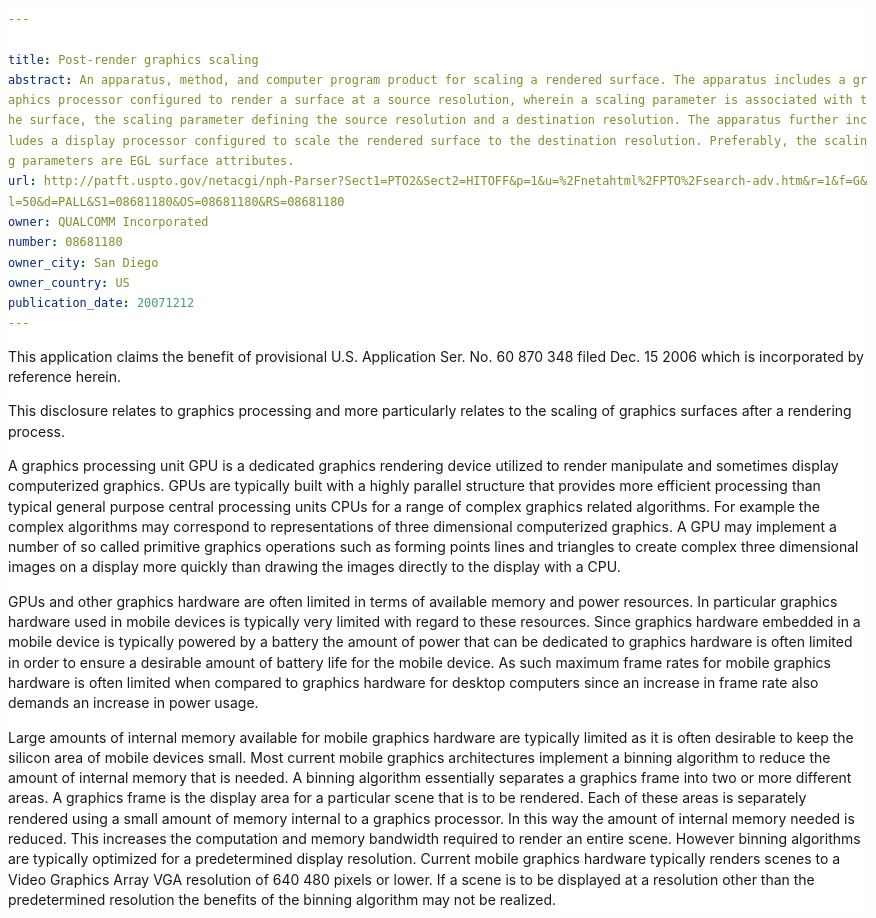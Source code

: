 ```yaml
---

title: Post-render graphics scaling
abstract: An apparatus, method, and computer program product for scaling a rendered surface. The apparatus includes a graphics processor configured to render a surface at a source resolution, wherein a scaling parameter is associated with the surface, the scaling parameter defining the source resolution and a destination resolution. The apparatus further includes a display processor configured to scale the rendered surface to the destination resolution. Preferably, the scaling parameters are EGL surface attributes.
url: http://patft.uspto.gov/netacgi/nph-Parser?Sect1=PTO2&Sect2=HITOFF&p=1&u=%2Fnetahtml%2FPTO%2Fsearch-adv.htm&r=1&f=G&l=50&d=PALL&S1=08681180&OS=08681180&RS=08681180
owner: QUALCOMM Incorporated
number: 08681180
owner_city: San Diego
owner_country: US
publication_date: 20071212
---
```

This application claims the benefit of provisional U.S. Application Ser. No. 60 870 348 filed Dec. 15 2006 which is incorporated by reference herein.

This disclosure relates to graphics processing and more particularly relates to the scaling of graphics surfaces after a rendering process.

A graphics processing unit GPU is a dedicated graphics rendering device utilized to render manipulate and sometimes display computerized graphics. GPUs are typically built with a highly parallel structure that provides more efficient processing than typical general purpose central processing units CPUs for a range of complex graphics related algorithms. For example the complex algorithms may correspond to representations of three dimensional computerized graphics. A GPU may implement a number of so called primitive graphics operations such as forming points lines and triangles to create complex three dimensional images on a display more quickly than drawing the images directly to the display with a CPU.

GPUs and other graphics hardware are often limited in terms of available memory and power resources. In particular graphics hardware used in mobile devices is typically very limited with regard to these resources. Since graphics hardware embedded in a mobile device is typically powered by a battery the amount of power that can be dedicated to graphics hardware is often limited in order to ensure a desirable amount of battery life for the mobile device. As such maximum frame rates for mobile graphics hardware is often limited when compared to graphics hardware for desktop computers since an increase in frame rate also demands an increase in power usage.

Large amounts of internal memory available for mobile graphics hardware are typically limited as it is often desirable to keep the silicon area of mobile devices small. Most current mobile graphics architectures implement a binning algorithm to reduce the amount of internal memory that is needed. A binning algorithm essentially separates a graphics frame into two or more different areas. A graphics frame is the display area for a particular scene that is to be rendered. Each of these areas is separately rendered using a small amount of memory internal to a graphics processor. In this way the amount of internal memory needed is reduced. This increases the computation and memory bandwidth required to render an entire scene. However binning algorithms are typically optimized for a predetermined display resolution. Current mobile graphics hardware typically renders scenes to a Video Graphics Array VGA resolution of 640 480 pixels or lower. If a scene is to be displayed at a resolution other than the predetermined resolution the benefits of the binning algorithm may not be realized.
